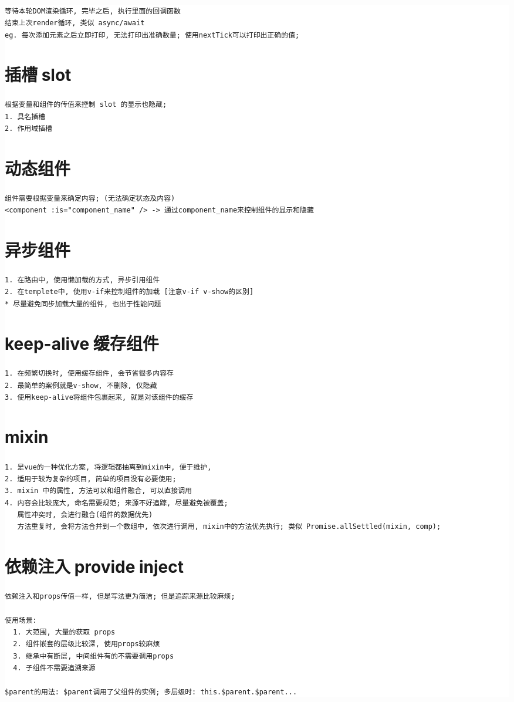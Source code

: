     等待本轮DOM渲染循环, 完毕之后, 执行里面的回调函数
    结束上次render循环, 类似 async/await
    eg. 每次添加元素之后立即打印, 无法打印出准确数量; 使用nextTick可以打印出正确的值;

# 插槽 slot

    根据变量和组件的传值来控制 slot 的显示也隐藏;
    1. 具名插槽
    2. 作用域插槽

# 动态组件

    组件需要根据变量来确定内容; (无法确定状态及内容)
    <component :is="component_name" /> -> 通过component_name来控制组件的显示和隐藏

# 异步组件

    1. 在路由中, 使用懒加载的方式, 异步引用组件
    2. 在templete中, 使用v-if来控制组件的加载 [注意v-if v-show的区别]
    * 尽量避免同步加载大量的组件, 也出于性能问题

# keep-alive 缓存组件

    1. 在频繁切换时, 使用缓存组件, 会节省很多内容存
    2. 最简单的案例就是v-show, 不删除, 仅隐藏
    3. 使用keep-alive将组件包裹起来, 就是对该组件的缓存

# mixin

    1. 是vue的一种优化方案, 将逻辑都抽离到mixin中, 便于维护,
    2. 适用于较为复杂的项目, 简单的项目没有必要使用;
    3. mixin 中的属性, 方法可以和组件融合, 可以直接调用
    4. 内容会比较庞大, 命名需要规范; 来源不好追踪, 尽量避免被覆盖;
       属性冲突时, 会进行融合(组件的数据优先)
       方法重复时, 会将方法合并到一个数组中, 依次进行调用, mixin中的方法优先执行; 类似 Promise.allSettled(mixin, comp);

# 依赖注入 provide inject

    依赖注入和props传值一样, 但是写法更为简洁; 但是追踪来源比较麻烦;

    使用场景:
      1. 大范围, 大量的获取 props
      2. 组件嵌套的层级比较深, 使用props较麻烦
      3. 继承中有断层, 中间组件有的不需要调用props
      4. 子组件不需要追溯来源

    $parent的用法: $parent调用了父组件的实例; 多层级时: this.$parent.$parent...
